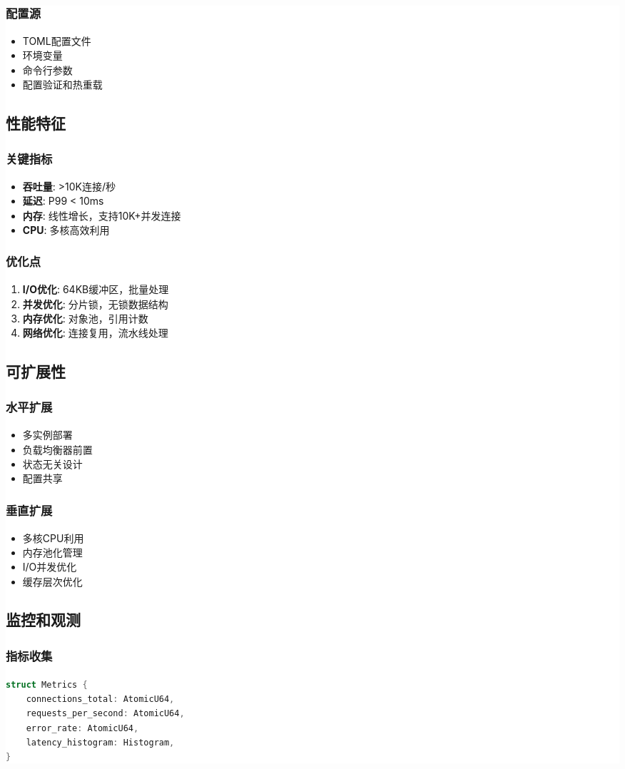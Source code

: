### 配置源

- TOML配置文件
- 环境变量
- 命令行参数
- 配置验证和热重载

## 性能特征

### 关键指标

- **吞吐量**: >10K连接/秒
- **延迟**: P99 < 10ms
- **内存**: 线性增长，支持10K+并发连接
- **CPU**: 多核高效利用

### 优化点

1. **I/O优化**: 64KB缓冲区，批量处理
2. **并发优化**: 分片锁，无锁数据结构
3. **内存优化**: 对象池，引用计数
4. **网络优化**: 连接复用，流水线处理

## 可扩展性

### 水平扩展

- 多实例部署
- 负载均衡器前置
- 状态无关设计
- 配置共享

### 垂直扩展

- 多核CPU利用
- 内存池化管理
- I/O并发优化
- 缓存层次优化

## 监控和观测

### 指标收集

```rust
struct Metrics {
    connections_total: AtomicU64,
    requests_per_second: AtomicU64,
    error_rate: AtomicU64,
    latency_histogram: Histogram,
}
```
